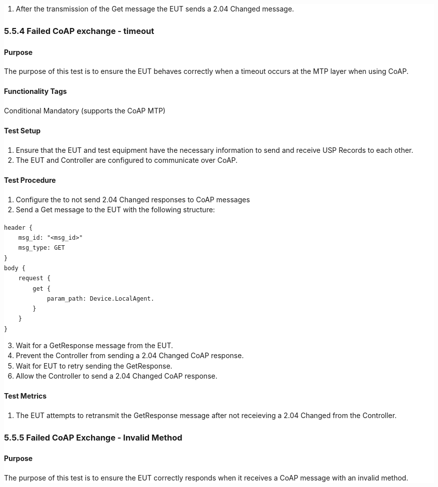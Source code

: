 1. After the transmission of the Get message the EUT sends a 2.04 Changed
   message.

### 5.5.4 Failed CoAP exchange - timeout

#### Purpose

The purpose of this test is to ensure the EUT behaves correctly when a timeout
occurs at the MTP layer when using CoAP.

#### Functionality Tags

Conditional Mandatory (supports the CoAP MTP)

#### Test Setup

1. Ensure that the EUT and test equipment have the necessary information to send
   and receive USP Records to each other.
2. The EUT and Controller are configured to communicate over CoAP.

#### Test Procedure

1. Configure the  to not send 2.04 Changed responses to CoAP messages
2. Send a Get message to the EUT with the following structure:

```
header {
    msg_id: "<msg_id>"
    msg_type: GET
}
body {
    request {
        get {
            param_path: Device.LocalAgent.
        }
    }
}
```

3. Wait for a GetResponse message from the EUT.
4. Prevent the Controller from sending a 2.04 Changed CoAP response.
5. Wait for EUT to retry sending the GetResponse.
6. Allow the Controller to send a 2.04 Changed CoAP response.

#### Test Metrics

1. The EUT attempts to retransmit the GetResponse message after
   not receieving a 2.04 Changed from the Controller.

### 5.5.5 Failed CoAP Exchange - Invalid Method

#### Purpose

The purpose of this test is to ensure the EUT correctly responds when it receives
a CoAP message with an invalid method.

